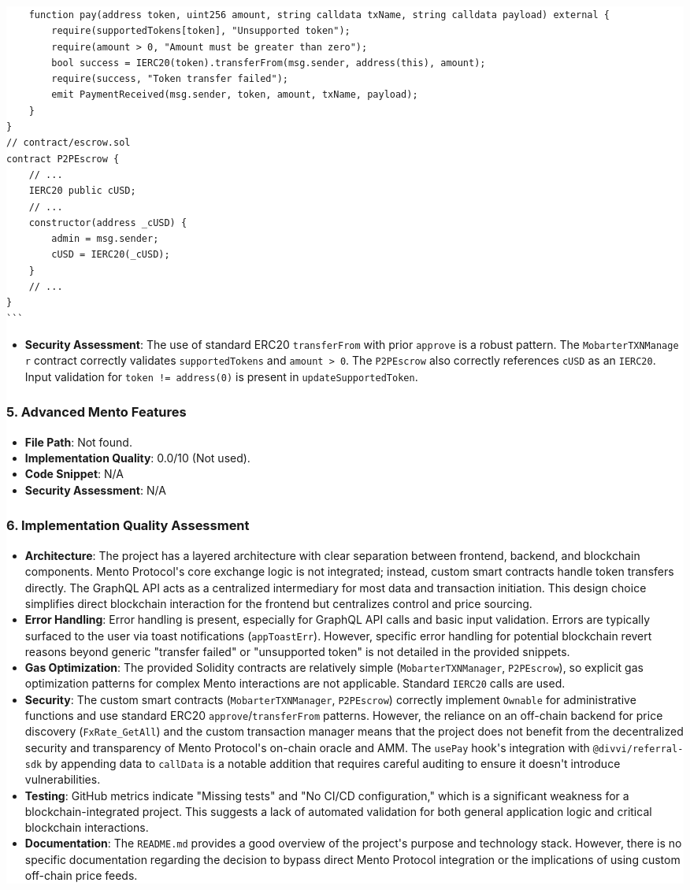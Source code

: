         function pay(address token, uint256 amount, string calldata txName, string calldata payload) external {
            require(supportedTokens[token], "Unsupported token");
            require(amount > 0, "Amount must be greater than zero");
            bool success = IERC20(token).transferFrom(msg.sender, address(this), amount);
            require(success, "Token transfer failed");
            emit PaymentReceived(msg.sender, token, amount, txName, payload);
        }
    }
    // contract/escrow.sol
    contract P2PEscrow {
        // ...
        IERC20 public cUSD;
        // ...
        constructor(address _cUSD) {
            admin = msg.sender;
            cUSD = IERC20(_cUSD);
        }
        // ...
    }
    ```
- **Security Assessment**: The use of standard ERC20 `transferFrom` with prior `approve` is a robust pattern. The `MobarterTXNManager` contract correctly validates `supportedTokens` and `amount > 0`. The `P2PEscrow` also correctly references `cUSD` as an `IERC20`. Input validation for `token != address(0)` is present in `updateSupportedToken`.

### 5. **Advanced Mento Features**
- **File Path**: Not found.
- **Implementation Quality**: 0.0/10 (Not used).
- **Code Snippet**: N/A
- **Security Assessment**: N/A

### 6. **Implementation Quality Assessment**
- **Architecture**: The project has a layered architecture with clear separation between frontend, backend, and blockchain components. Mento Protocol's core exchange logic is not integrated; instead, custom smart contracts handle token transfers directly. The GraphQL API acts as a centralized intermediary for most data and transaction initiation. This design choice simplifies direct blockchain interaction for the frontend but centralizes control and price sourcing.
- **Error Handling**: Error handling is present, especially for GraphQL API calls and basic input validation. Errors are typically surfaced to the user via toast notifications (`appToastErr`). However, specific error handling for potential blockchain revert reasons beyond generic "transfer failed" or "unsupported token" is not detailed in the provided snippets.
- **Gas Optimization**: The provided Solidity contracts are relatively simple (`MobarterTXNManager`, `P2PEscrow`), so explicit gas optimization patterns for complex Mento interactions are not applicable. Standard `IERC20` calls are used.
- **Security**: The custom smart contracts (`MobarterTXNManager`, `P2PEscrow`) correctly implement `Ownable` for administrative functions and use standard ERC20 `approve`/`transferFrom` patterns. However, the reliance on an off-chain backend for price discovery (`FxRate_GetAll`) and the custom transaction manager means that the project does not benefit from the decentralized security and transparency of Mento Protocol's on-chain oracle and AMM. The `usePay` hook's integration with `@divvi/referral-sdk` by appending data to `callData` is a notable addition that requires careful auditing to ensure it doesn't introduce vulnerabilities.
- **Testing**: GitHub metrics indicate "Missing tests" and "No CI/CD configuration," which is a significant weakness for a blockchain-integrated project. This suggests a lack of automated validation for both general application logic and critical blockchain interactions.
- **Documentation**: The `README.md` provides a good overview of the project's purpose and technology stack. However, there is no specific documentation regarding the decision to bypass direct Mento Protocol integration or the implications of using custom off-chain price feeds.
